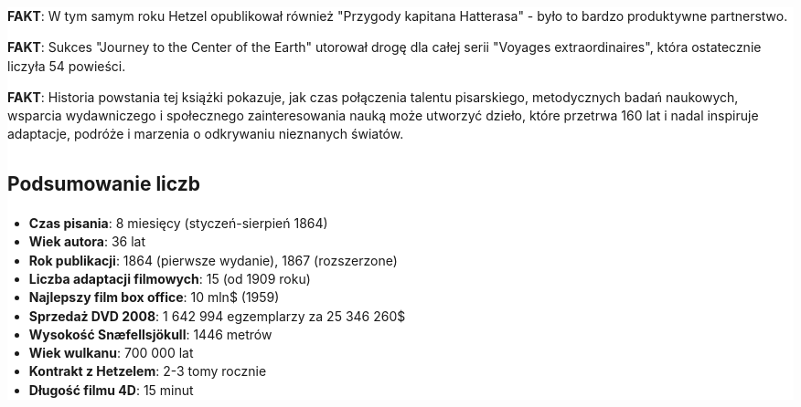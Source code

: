 **FAKT**: W tym samym roku Hetzel opublikował również "Przygody kapitana Hatterasa" - było to bardzo produktywne partnerstwo.

**FAKT**: Sukces "Journey to the Center of the Earth" utorował drogę dla całej serii "Voyages extraordinaires", która ostatecznie liczyła 54 powieści.

**FAKT**: Historia powstania tej książki pokazuje, jak czas połączenia talentu pisarskiego, metodycznych badań naukowych, wsparcia wydawniczego i społecznego zainteresowania nauką może utworzyć dzieło, które przetrwa 160 lat i nadal inspiruje adaptacje, podróże i marzenia o odkrywaniu nieznanych światów.

## Podsumowanie liczb

- **Czas pisania**: 8 miesięcy (styczeń-sierpień 1864)
- **Wiek autora**: 36 lat
- **Rok publikacji**: 1864 (pierwsze wydanie), 1867 (rozszerzone)
- **Liczba adaptacji filmowych**: 15 (od 1909 roku)
- **Najlepszy film box office**: 10 mln$ (1959)
- **Sprzedaż DVD 2008**: 1 642 994 egzemplarzy za 25 346 260$
- **Wysokość Snæfellsjökull**: 1446 metrów
- **Wiek wulkanu**: 700 000 lat
- **Kontrakt z Hetzelem**: 2-3 tomy rocznie
- **Długość filmu 4D**: 15 minut